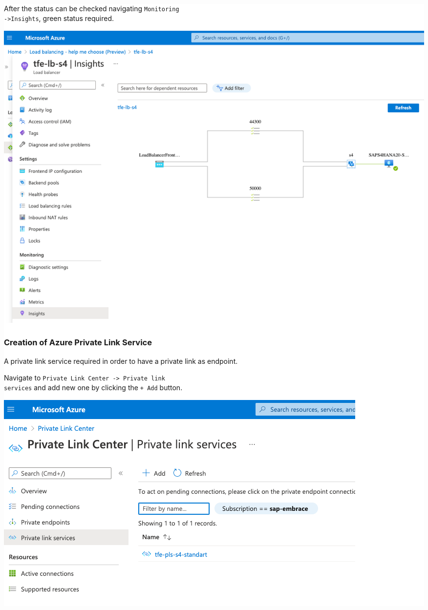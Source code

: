After the status can be checked navigating <code>Monitoring ->Insights</code>, green status required.

![Azure](images/azure-8.png)

### Creation of Azure Private Link Service

A private link service required in order to have a private link as endpoint. 

Navigate to <code>Private Link Center -> Private link services</code> and add new one by clicking the <code>+ Add</code> button. 

![Azure](images/azure-9.png)
